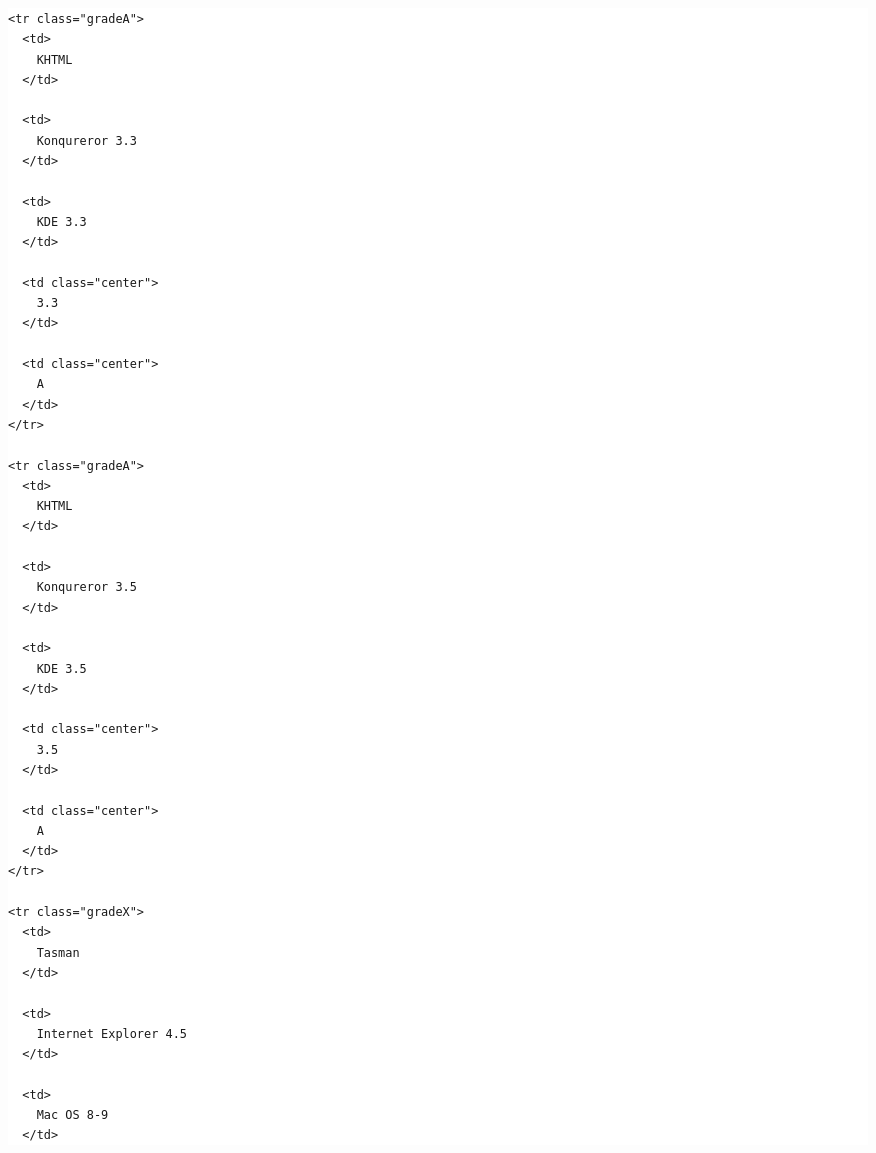     <tr class="gradeA">
      <td>
        KHTML
      </td>

      <td>
        Konqureror 3.3
      </td>

      <td>
        KDE 3.3
      </td>

      <td class="center">
        3.3
      </td>

      <td class="center">
        A
      </td>
    </tr>

    <tr class="gradeA">
      <td>
        KHTML
      </td>

      <td>
        Konqureror 3.5
      </td>

      <td>
        KDE 3.5
      </td>

      <td class="center">
        3.5
      </td>

      <td class="center">
        A
      </td>
    </tr>

    <tr class="gradeX">
      <td>
        Tasman
      </td>

      <td>
        Internet Explorer 4.5
      </td>

      <td>
        Mac OS 8-9
      </td>
